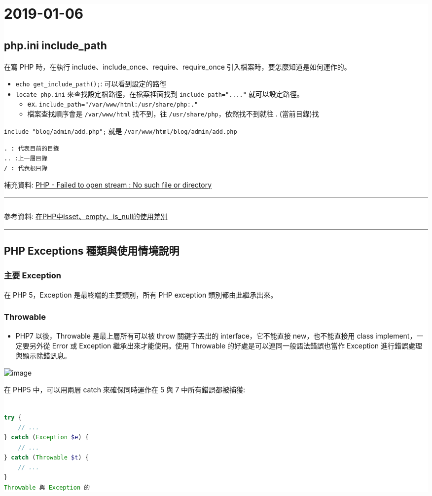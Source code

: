 
# 2019-01-06


## php.ini include_path

在寫 PHP 時，在執行 include、include_once、require、require_once 引入檔案時，要怎麼知道是如何運作的。

- `echo get_include_path();`: 可以看到設定的路徑
- `locate php.ini` 來查找設定檔路徑，在檔案裡面找到 `include_path="...."` 就可以設定路徑。
    - ex. `include_path="/var/www/html:/usr/share/php:."`
    - 檔案查找順序會是 `/var/www/html` 找不到，往 `/usr/share/php`，依然找不到就往 . (當前目錄)找

`include "blog/admin/add.php";` 就是 `/var/www/html/blog/admin/add.php`

```
. : 代表目前的目錄
.. :上一層目錄
/ : 代表根目錄
```

補充資料: [PHP - Failed to open stream : No such file or directory](https://stackoverflow.com/questions/36577020/php-failed-to-open-stream-no-such-file-or-directory)

---

## 

參考資料: [在PHP中isset、empty、is_null的使用差別](https://ithelp.ithome.com.tw/articles/10156786)


---

## PHP Exceptions 種類與使用情境說明

### 主要 Exception

在 PHP 5，Exception 是最終端的主要類別，所有 PHP exception 類別都由此繼承出來。

### Throwable

- PHP7 以後，Throwable 是最上層所有可以被 throw 關鍵字丟出的 interface，它不能直接 new，也不能直接用 class implement，一定要另外從 Error 或 Exception 繼承出來才能使用。使用 Throwable 的好處是可以連同一般語法錯誤也當作 Exception 進行錯誤處理與顯示除錯訊息。

![image](https://windspeaker.s3.amazonaws.com/post/asika/2018/03/19/c66c98c187d8823cc3b5cd1e601c87de.jpg)

在 PHP5 中，可以用兩層 catch 來確保同時運作在 5 與 7 中所有錯誤都被捕獲:
```php

try {
    // ...
} catch (Exception $e) {
    // ...
} catch (Throwable $t) {
    // ...
}
Throwable 與 Exception 的
```
